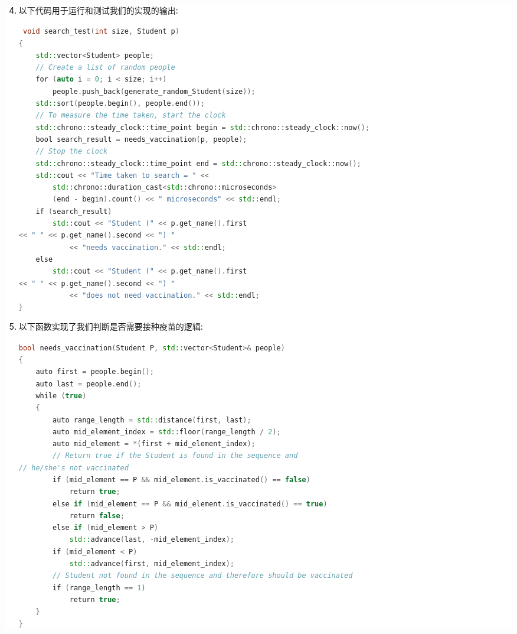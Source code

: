 4.  以下代码用于运行和测试我们的实现的输出:

    ```cpp
     void search_test(int size, Student p)
    {
        std::vector<Student> people;
        // Create a list of random people
        for (auto i = 0; i < size; i++)
            people.push_back(generate_random_Student(size));
        std::sort(people.begin(), people.end());
        // To measure the time taken, start the clock
        std::chrono::steady_clock::time_point begin = std::chrono::steady_clock::now();
        bool search_result = needs_vaccination(p, people);
        // Stop the clock
        std::chrono::steady_clock::time_point end = std::chrono::steady_clock::now();
        std::cout << "Time taken to search = " <<
            std::chrono::duration_cast<std::chrono::microseconds>
            (end - begin).count() << " microseconds" << std::endl;
        if (search_result)
            std::cout << "Student (" << p.get_name().first 
    << " " << p.get_name().second << ") "
                << "needs vaccination." << std::endl;
        else
            std::cout << "Student (" << p.get_name().first 
    << " " << p.get_name().second << ") "
                << "does not need vaccination." << std::endl;
    }
    ```

5.  以下函数实现了我们判断是否需要接种疫苗的逻辑:

    ```cpp
    bool needs_vaccination(Student P, std::vector<Student>& people)
    {
        auto first = people.begin();
        auto last = people.end();
        while (true)
        {
            auto range_length = std::distance(first, last);
            auto mid_element_index = std::floor(range_length / 2);
            auto mid_element = *(first + mid_element_index);
            // Return true if the Student is found in the sequence and 
    // he/she's not vaccinated 
            if (mid_element == P && mid_element.is_vaccinated() == false)
                return true;
            else if (mid_element == P && mid_element.is_vaccinated() == true)
                return false;
            else if (mid_element > P)
                std::advance(last, -mid_element_index);
            if (mid_element < P)
                std::advance(first, mid_element_index);
            // Student not found in the sequence and therefore should be vaccinated
            if (range_length == 1)
                return true;
        }
    }
    ```
